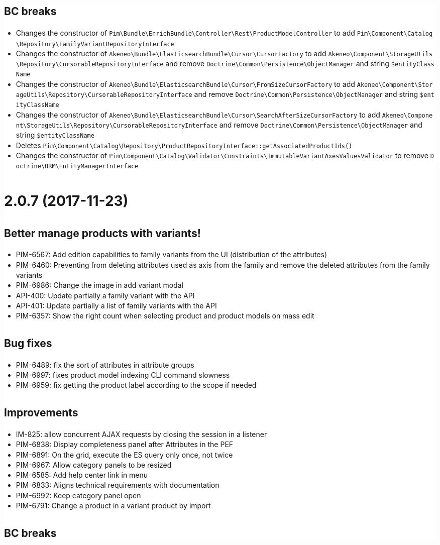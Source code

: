 ## BC breaks

- Changes the constructor of `Pim\Bundle\EnrichBundle\Controller\Rest\ProductModelController` to add `Pim\Component\Catalog\Repository\FamilyVariantRepositoryInterface`
- Changes the constructor of `Akeneo\Bundle\ElasticsearchBundle\Cursor\CursorFactory` to add `Akeneo\Component\StorageUtils\Repository\CursorableRepositoryInterface` and remove `Doctrine\Common\Persistence\ObjectManager` and string `$entityClassName`
- Changes the constructor of `Akeneo\Bundle\ElasticsearchBundle\Cursor\FromSizeCursorFactory` to add `Akeneo\Component\StorageUtils\Repository\CursorableRepositoryInterface` and remove `Doctrine\Common\Persistence\ObjectManager` and string `$entityClassName`
- Changes the constructor of `Akeneo\Bundle\ElasticsearchBundle\Cursor\SearchAfterSizeCursorFactory` to add `Akeneo\Component\StorageUtils\Repository\CursorableRepositoryInterface` and remove `Doctrine\Common\Persistence\ObjectManager` and string `$entityClassName`
- Deletes `Pim\Component\Catalog\Repository\ProductRepositoryInterface::getAssociatedProductIds()`
- Changes the constructor of `Pim\Component\Catalog\Validator\Constraints\ImmutableVariantAxesValuesValidator` to remove `Doctrine\ORM\EntityManagerInterface`


# 2.0.7 (2017-11-23)

## Better manage products with variants!

- PIM-6567: Add edition capabilities to family variants from the UI (distribution of the attributes)
- PIM-6460: Preventing from deleting attributes used as axis from the family and remove the deleted attributes from the family variants
- PIM-6986: Change the image in add variant modal
- API-400: Update partially a family variant with the API
- API-401: Update partially a list of family variants with the API
- PIM-6357: Show the right count when selecting product and product models on mass edit

## Bug fixes

- PIM-6489: fix the sort of attributes in attribute groups
- PIM-6997: fixes product model indexing CLI command slowness
- PIM-6959: fix getting the product label according to the scope if needed

## Improvements

- IM-825: allow concurrent AJAX requests by closing the session in a listener
- PIM-6838: Display completeness panel after Attributes in the PEF
- PIM-6891: On the grid, execute the ES query only once, not twice
- PIM-6967: Allow category panels to be resized
- PIM-6585: Add help center link in menu
- PIM-6833: Aligns technical requirements with documentation
- PIM-6992: Keep category panel open
- PIM-6791: Change a product in a variant product by import

## BC breaks
